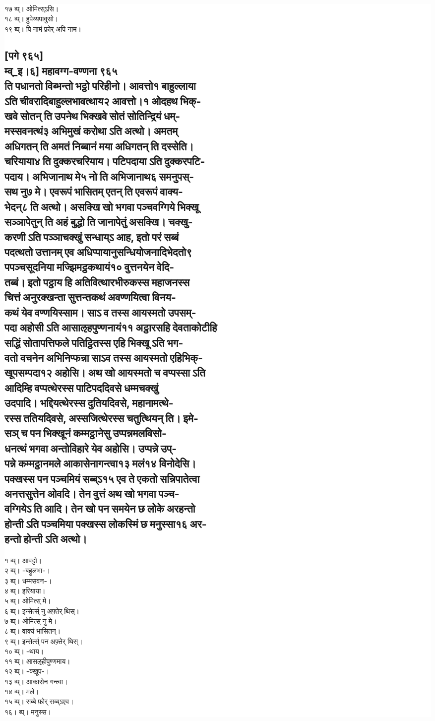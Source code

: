 १७ ब्प्। ओमित्स्ऽसि।  
१८ ब्प्। हुपेय्यपावुसो।  
१९ ब्प्। पि नामं फ़ोर् अपि नाम।

[पगे ९६५]  
म्व्_इ।६] महावग्ग-वण्णना ९६५  
ति पधानतो विब्भन्तो भट्ठो परिहीनो। आवत्तो१ बाहुल्लाया  
ऽति चीवरादिबाहुल्लभावत्थाय२ आवत्तो।१ ओदहथ भिक्-  
खवे सोतन् ति उपनेथ भिक्खवे सोतं सोतिन्द्रियं धम्-  
मस्सवनत्थं३ अभिमुखं करोथा ऽति अत्थो। अमतम्  
अधिगतन् ति अमतं निब्बानं मया अधिगतन् ति दस्सेति।  
चरियाया४ ति दुक्करचरियाय। पटिपदाया ऽति दुक्करपटि-  
पदाय। अभिजानाथ मे५ नो ति अभिजानाथ६ समनुपस्-  
सथ नु७ मे। एवरूपं भासितम् एतन् ति एवरूपं वाक्य-  
भेदन्८ ति अत्थो। असक्खि खो भगवा पञ्चवग्गिये भिक्खू  
सञ्ञापेतुन् ति अहं बुद्धो ति जानापेतुं असक्खि। चक्खु-  
करणी ऽति पञ्ञाचक्खुं सन्धाय्ऽ आह, इतो परं सब्बं  
पदत्थतो उत्तानम् एव अधिप्पायानुसन्धियोजनादिभेदतो९  
पपञ्चसूदनिया मज्झिमट्ठकथायं१० वुत्तनयेन वेदि-  
तब्बं। इतो पट्ठाय हि अतिवित्थारभीरुकस्स महाजनस्स  
चित्तं अनुरक्खन्ता सुत्तन्तकथं अवण्णयित्वा विनय-  
कथं येव वण्णयिस्साम। साऽ व तस्स आयस्मतो उपसम्-  
पदा अहोसी ऽति आसाऌहपुण्णनायं११ अट्ठारसहि देवताकोटीहि  
सद्धिं सोतापत्तिफले पतिट्ठितस्स एहि भिक्खू ऽति भग-  
वतो वचनेन अभिनिप्फन्ना साऽव तस्स आयस्मतो एहिभिक्-  
खूपसम्पदा१२ अहोसि। अथ खो आयस्मतो च वप्पस्सा ऽति  
आदिम्हि वप्पत्थेरस्स पाटिपददिवसे धम्मचक्खुं  
उदपादि। भद्दियत्थेरस्स दुतियदिवसे, महानामत्थे-  
रस्स ततियदिवसे, अस्सजित्थेरस्स चतुत्थियन् ति। इमे-  
सञ् च पन भिक्खूनं कम्मट्ठानेसु उप्पन्नमलविसो-  
धनत्थं भगवा अन्तोविहारे येव अहोसि। उप्पन्ने उप्-  
पन्ने कम्मट्ठानमले आकासेनागन्त्वा१३ मलं१४ विनोदेसि।  
पक्खस्स पन पञ्चमियं सब्ब्ऽ१५ एव ते एकतो सन्निपातेत्वा  
अनत्तसुत्तेन ओवदि। तेन वुत्तं अथ खो भगवा पञ्च-  
वग्गियेऽ ति आदि। तेन खो पन समयेन छ लोके अरहन्तो  
होन्ती ऽति पञ्चमिया पक्खस्स लोकस्मिं छ मनुस्सा१६ अर-  
हन्तो होन्ती ऽति अत्थो।  
--------------------------------------------------------------------------  
१ ब्प्। आवट्टो।  
२ ब्प्। -बहुलभा-।  
३ ब्प्। धम्मसवन-।  
४ ब्प्। इरियाया।  
५ ब्प्। ओमित्स् मे।  
६ ब्प्। इन्सेर्त्स् नु अफ़्तेर् थिस्।  
७ ब्प्। ओमित्स् नु मे।  
८ ब्प्। वाक्यं भासितन्।  
९ ब्प्। इन्सेर्त्स् पन अफ़्तेर् थिस्।  
१० ब्प्। -थाय।  
११ ब्प्। आसऌहीपुण्णमाय।  
१२ ब्प्। -क्खूप-।  
१३ ब्प्। आकासेन गन्त्वा।  
१४ ब्प्। मले।  
१५ ब्प्। सब्बे फ़ोर् सब्ब्ऽएव।  
१६। ब्प्। मनुस्स।
